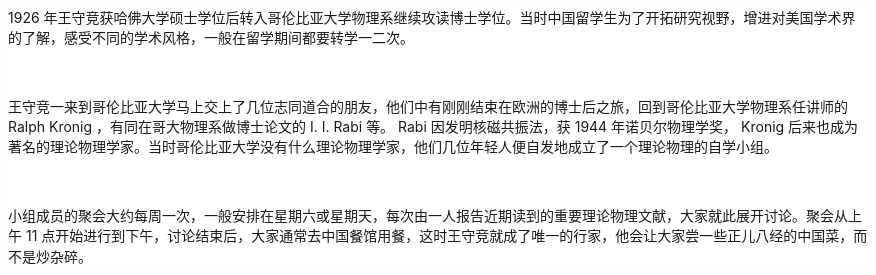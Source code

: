   <span class="s2">
   1926
  </span>
  <span class="s1">
   年王守竞获哈佛大学硕士学位后转入哥伦比亚大学物理系继续攻读博士学位。当时中国留学生为了开拓研究视野，增进对美国学术界的了解，感受不同的学术风格，一般在留学期间都要转学一二次。
  </span>
 </p>
 <p class="p1">
  <span class="s1">
  </span>
  <br/>
 </p>
 <p class="p2">
  <span class="s1">
   王守竞一来到哥伦比亚大学马上交上了几位志同道合的朋友，他们中有刚刚结束在欧洲的博士后之旅，回到哥伦比亚大学物理系任讲师的
  </span>
  <span class="s2">
   Ralph Kronig
  </span>
  <span class="s1">
   ，有同在哥大物理系做博士论文的
  </span>
  <span class="s2">
   I. I. Rabi
  </span>
  <span class="s1">
   等。
  </span>
  <span class="s2">
   Rabi
  </span>
  <span class="s1">
   因发明核磁共振法，获
  </span>
  <span class="s2">
   1944
  </span>
  <span class="s1">
   年诺贝尔物理学奖，
  </span>
  <span class="s2">
   Kronig
  </span>
  <span class="s1">
   后来也成为著名的理论物理学家。当时哥伦比亚大学没有什么理论物理学家，他们几位年轻人便自发地成立了一个理论物理的自学小组。
  </span>
 </p>
 <p class="p1">
  <span class="s1">
  </span>
  <br/>
 </p>
 <p class="p2">
  <span class="s1">
   小组成员的聚会大约每周一次，一般安排在星期六或星期天，每次由一人报告近期读到的重要理论物理文献，大家就此展开讨论。聚会从上午
  </span>
  <span class="s2">
   11
  </span>
  <span class="s1">
   点开始进行到下午，讨论结束后，大家通常去中国餐馆用餐，这时王守竞就成了唯一的行家，他会让大家尝一些正儿八经的中国菜，而不是炒杂碎。
  </span>
 </p>
 <p class="p1">